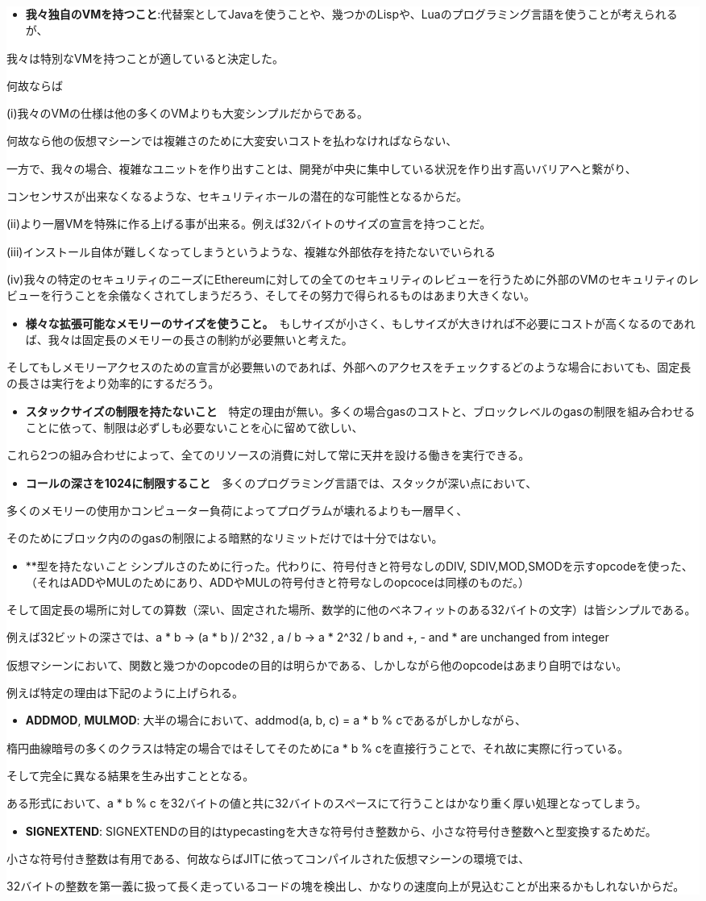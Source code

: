 

* **我々独自のVMを持つこと**:代替案としてJavaを使うことや、幾つかのLispや、Luaのプログラミング言語を使うことが考えられるが、

我々は特別なVMを持つことが適していると決定した。

何故ならば

(i)我々のVMの仕様は他の多くのVMよりも大変シンプルだからである。

何故なら他の仮想マシーンでは複雑さのために大変安いコストを払わなければならない、

一方で、我々の場合、複雑なユニットを作り出すことは、開発が中央に集中している状況を作り出す高いバリアへと繋がり、

コンセンサスが出来なくなるような、セキュリティホールの潜在的な可能性となるからだ。

(ii)より一層VMを特殊に作る上げる事が出来る。例えば32バイトのサイズの宣言を持つことだ。

(iii)インストール自体が難しくなってしまうというような、複雑な外部依存を持たないでいられる

(iv)我々の特定のセキュリティのニーズにEthereumに対しての全てのセキュリティのレビューを行うために外部のVMのセキュリティのレビューを行うことを余儀なくされてしまうだろう、そしてその努力で得られるものはあまり大きくない。

* **様々な拡張可能なメモリーのサイズを使うこと。**　もしサイズが小さく、もしサイズが大きければ不必要にコストが高くなるのであれば、我々は固定長のメモリーの長さの制約が必要無いと考えた。

そしてもしメモリーアクセスのための宣言が必要無いのであれば、外部へのアクセスをチェックするどのような場合においても、固定長の長さは実行をより効率的にするだろう。

* **スタックサイズの制限を持たないこと**　特定の理由が無い。多くの場合gasのコストと、ブロックレベルのgasの制限を組み合わせることに依って、制限は必ずしも必要ないことを心に留めて欲しい、

これら2つの組み合わせによって、全てのリソースの消費に対して常に天井を設ける働きを実行できる。

* **コールの深さを1024に制限すること**　多くのプログラミング言語では、スタックが深い点において、

多くのメモリーの使用かコンピューター負荷によってプログラムが壊れるよりも一層早く、

そのためにブロック内ののgasの制限による暗黙的なリミットだけでは十分ではない。



* **型を持たない*こと* シンプルさのために行った。代わりに、符号付きと符号なしのDIV, SDIV,MOD,SMODを示すopcodeを使った、（それはADDやMULのためにあり、ADDやMULの符号付きと符号なしのopcoceは同様のものだ。）

そして固定長の場所に対しての算数（深い、固定された場所、数学的に他のベネフィットのある32バイトの文字）は皆シンプルである。

例えば32ビットの深さでは、a * b -> (a * b )/ 2^32 , a / b -> a * 2^32 / b and +, - and * are unchanged from integer 

仮想マシーンにおいて、関数と幾つかのopcodeの目的は明らかである、しかしながら他のopcodeはあまり自明ではない。

例えば特定の理由は下記のように上げられる。



* **ADDMOD**, **MULMOD**: 大半の場合において、addmod(a, b, c) =  a * b % cであるがしかしながら、

楕円曲線暗号の多くのクラスは特定の場合ではそしてそのためにa * b % cを直接行うことで、それ故に実際に行っている。

そして完全に異なる結果を生み出すこととなる。

ある形式において、a * b % c を32バイトの値と共に32バイトのスペースにて行うことはかなり重く厚い処理となってしまう。

* **SIGNEXTEND**: SIGNEXTENDの目的はtypecastingを大きな符号付き整数から、小さな符号付き整数へと型変換するためだ。

小さな符号付き整数は有用である、何故ならばJITに依ってコンパイルされた仮想マシーンの環境では、

32バイトの整数を第一義に扱って長く走っているコードの塊を検出し、かなりの速度向上が見込むことが出来るかもしれないからだ。
